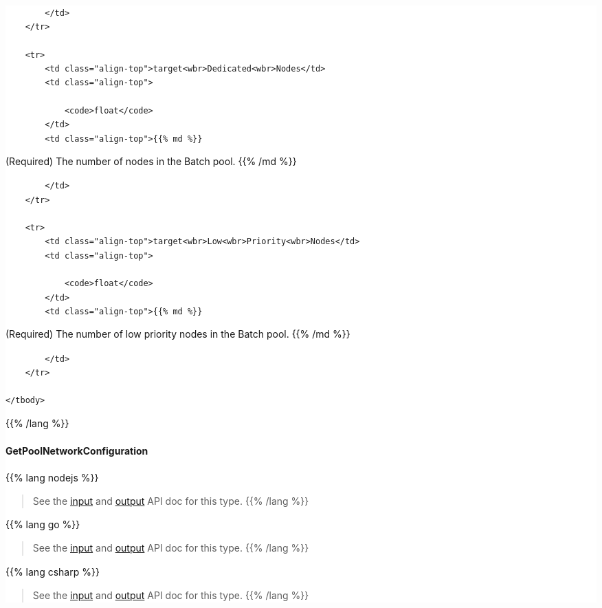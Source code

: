             
            </td>
        </tr>
    
        <tr>
            <td class="align-top">target<wbr>Dedicated<wbr>Nodes</td>
            <td class="align-top">
                
                <code>float</code>
            </td>
            <td class="align-top">{{% md %}} 
 (Required)
The number of nodes in the Batch pool.
 {{% /md %}}

            
            </td>
        </tr>
    
        <tr>
            <td class="align-top">target<wbr>Low<wbr>Priority<wbr>Nodes</td>
            <td class="align-top">
                
                <code>float</code>
            </td>
            <td class="align-top">{{% md %}} 
 (Required)
The number of low priority nodes in the Batch pool.
 {{% /md %}}

            
            </td>
        </tr>
    
    </tbody>
</table>


{{% /lang %}}





#### GetPoolNetworkConfiguration
{{% lang nodejs %}}
> See the <a href="/docs/reference/pkg/nodejs/pulumi/azure/types/input/#GetPoolNetworkConfiguration">input</a> and <a href="/docs/reference/pkg/nodejs/pulumi/azure/types/output/#GetPoolNetworkConfiguration">output</a> API doc for this type.
{{% /lang %}}

{{% lang go %}}
> See the <a href="https://pkg.go.dev/github.com/pulumi/pulumi-azure/sdk/go/azure/batch?tab=doc#GetPoolNetworkConfigurationArgs">input</a> and <a href="https://pkg.go.dev/github.com/pulumi/pulumi-azure/sdk/go/azure/batch?tab=doc#GetPoolNetworkConfiguration">output</a> API doc for this type.
{{% /lang %}}

{{% lang csharp %}}
> See the <a href="/docs/reference/pkg/dotnet/Pulumi.Azure/Pulumi.Azure.Batch.GetPoolNetworkConfigurationArgs.html">input</a> and <a href="/docs/reference/pkg/dotnet/Pulumi.Azure/Pulumi.Azure.Batch.GetPoolNetworkConfiguration.html">output</a> API doc for this type.
{{% /lang %}}
